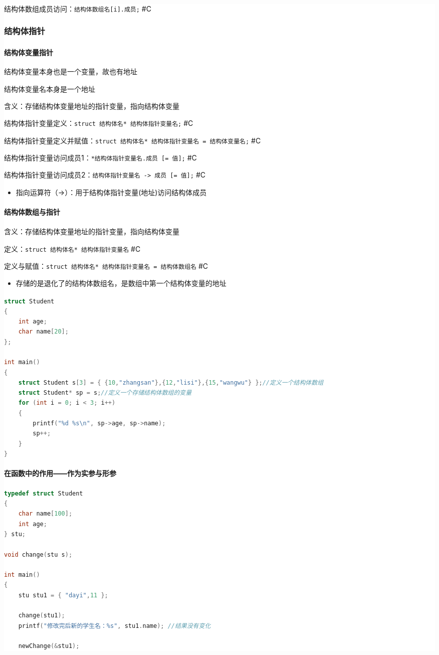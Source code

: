 结构体数组成员访问：`结构体数组名[i].成员;` #C 

### 结构体指针

#### 结构体变量指针

结构体变量本身也是一个变量，故也有地址

结构体变量名本身是一个地址

含义：存储结构体变量地址的指针变量，指向结构体变量

结构体指针变量定义：`struct 结构体名* 结构体指针变量名;` #C 

结构体指针变量定义并赋值：`struct 结构体名* 结构体指针变量名 = 结构体变量名;` #C 

结构体指针变量访问成员1：`*结构体指针变量名.成员 [= 值];` #C 

结构体指针变量访问成员2：`结构体指针变量名 -> 成员 [= 值];` #C 

* 指向运算符（->）：用于结构体指针变量(地址)访问结构体成员

#### 结构体数组与指针

含义：存储结构体变量地址的指针变量，指向结构体变量

定义：`struct 结构体名* 结构体指针变量名` #C 

定义与赋值：`struct 结构体名* 结构体指针变量名 = 结构体数组名` #C 

* 存储的是退化了的结构体数组名，是数组中第一个结构体变量的地址

```C
struct Student
{
	int age;
	char name[20];
};

int main()
{
	struct Student s[3] = { {10,"zhangsan"},{12,"lisi"},{15,"wangwu"} };//定义一个结构体数组
	struct Student* sp = s;//定义一个存储结构体数组的变量
	for (int i = 0; i < 3; i++)
	{
		printf("%d %s\n", sp->age, sp->name);
		sp++;
	}
}
```

#### 在函数中的作用——作为实参与形参

```C
typedef struct Student
{
	char name[100];
	int age;
} stu;

void change(stu s);

int main()
{
	stu stu1 = { "dayi",11 };

	change(stu1);
	printf("修改完后新的学生名：%s", stu1.name); //结果没有变化

	newChange(&stu1);
```